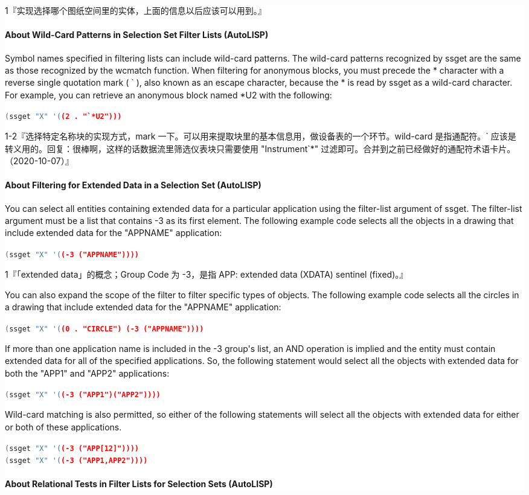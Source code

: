 1『实现选择哪个图纸空间里的实体，上面的信息以后应该可以用到。』

#### About Wild-Card Patterns in Selection Set Filter Lists (AutoLISP)

Symbol names specified in filtering lists can include wild-card patterns. The wild-card patterns recognized by ssget are the same as those recognized by the wcmatch function. When filtering for anonymous blocks, you must precede the * character with a reverse single quotation mark ( ` ), also known as an escape character, because the * is read by ssget as a wild-card character. For example, you can retrieve an anonymous block named *U2 with the following:

```c
(ssget "X" '((2 . "`*U2")))
```

1-2『选择特定名称块的实现方式，mark 一下。可以用来提取块里的基本信息用，做设备表的一个环节。wild-card 是指通配符。\` 应该是转义用的。回复：很棒啊，这样的话数据流里筛选仪表块只需要使用 "Instrument`*" 过滤即可。合并到之前已经做好的通配符术语卡片。（2020-10-07）』

#### About Filtering for Extended Data in a Selection Set (AutoLISP)

You can select all entities containing extended data for a particular application using the filter-list argument of ssget. The filter-list argument must be a list that contains -3 as its first element. The following example code selects all the objects in a drawing that include extended data for the "APPNAME" application:

```c
(ssget "X" '((-3 ("APPNAME"))))
```

1『「extended data」的概念；Group Code 为 -3，是指 APP: extended data (XDATA) sentinel (fixed)。』

You can also expand the scope of the filter to filter specific types of objects. The following example code selects all the circles in a drawing that include extended data for the "APPNAME" application:

```c
(ssget "X" '((0 . "CIRCLE") (-3 ("APPNAME"))))
```

If more than one application name is included in the -3 group's list, an AND operation is implied and the entity must contain extended data for all of the specified applications. So, the following statement would select all the objects with extended data for both the "APP1" and "APP2" applications:

```c
(ssget "X" '((-3 ("APP1")("APP2"))))
```

Wild-card matching is also permitted, so either of the following statements will select all the objects with extended data for either or both of these applications.

```c
(ssget "X" '((-3 ("APP[12]"))))
(ssget "X" '((-3 ("APP1,APP2"))))
```

#### About Relational Tests in Filter Lists for Selection Sets (AutoLISP) 
